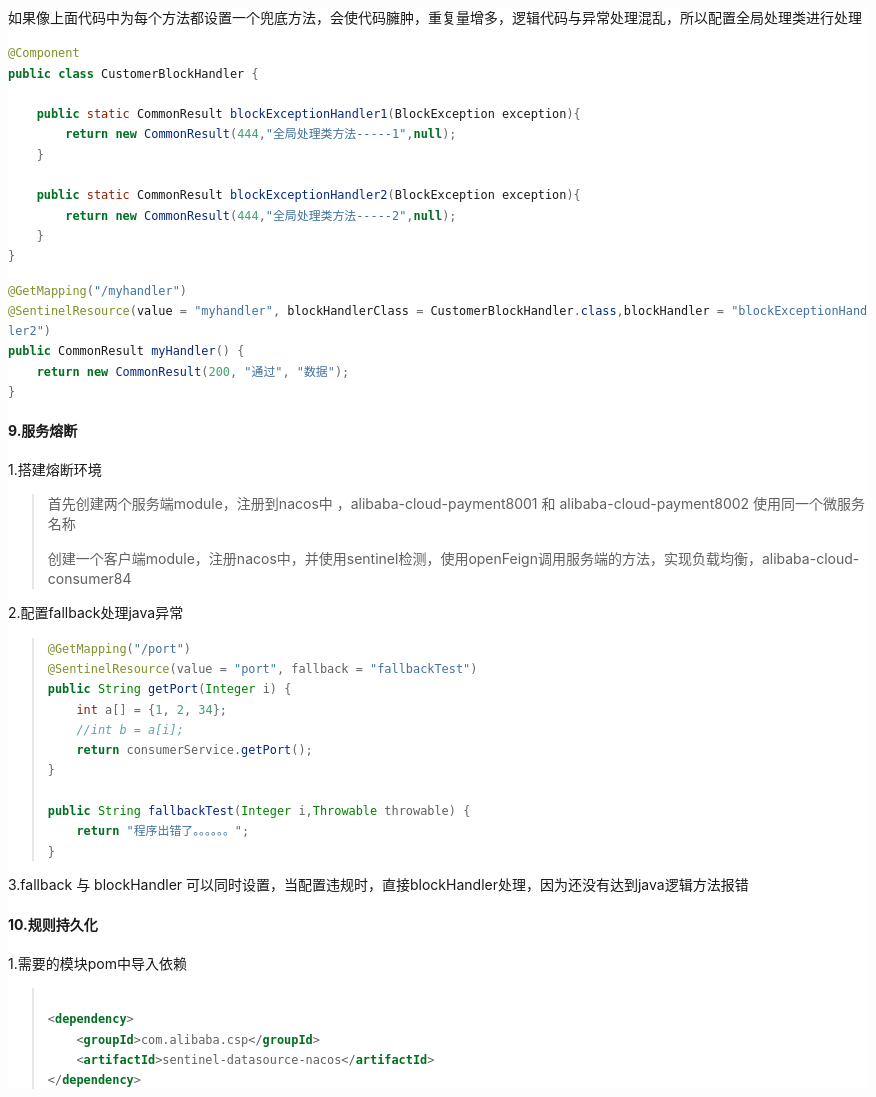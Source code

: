 如果像上面代码中为每个方法都设置一个兜底方法，会使代码臃肿，重复量增多，逻辑代码与异常处理混乱，所以配置全局处理类进行处理

~~~java
@Component
public class CustomerBlockHandler {

    public static CommonResult blockExceptionHandler1(BlockException exception){
        return new CommonResult(444,"全局处理类方法-----1",null);
    }

    public static CommonResult blockExceptionHandler2(BlockException exception){
        return new CommonResult(444,"全局处理类方法-----2",null);
    }
}
~~~

~~~java
@GetMapping("/myhandler")
@SentinelResource(value = "myhandler", blockHandlerClass = CustomerBlockHandler.class,blockHandler = "blockExceptionHandler2")
public CommonResult myHandler() {
    return new CommonResult(200, "通过", "数据");
}
~~~

#### 9.服务熔断

1.搭建熔断环境

> 首先创建两个服务端module，注册到nacos中  ，alibaba-cloud-payment8001 和 alibaba-cloud-payment8002 使用同一个微服务名称
>
> 创建一个客户端module，注册nacos中，并使用sentinel检测，使用openFeign调用服务端的方法，实现负载均衡，alibaba-cloud-consumer84

2.配置fallback处理java异常

> ```java
> @GetMapping("/port")
> @SentinelResource(value = "port", fallback = "fallbackTest")
> public String getPort(Integer i) {
>     int a[] = {1, 2, 34};
>     //int b = a[i];
>     return consumerService.getPort();
> }
> 
> public String fallbackTest(Integer i,Throwable throwable) {
>     return "程序出错了。。。。。。";
> }
> ```

3.fallback 与 blockHandler 可以同时设置，当配置违规时，直接blockHandler处理，因为还没有达到java逻辑方法报错

#### 10.规则持久化

1.需要的模块pom中导入依赖

> ```xml
> 
> <dependency>
>     <groupId>com.alibaba.csp</groupId>
>     <artifactId>sentinel-datasource-nacos</artifactId>
> </dependency>
> ```
